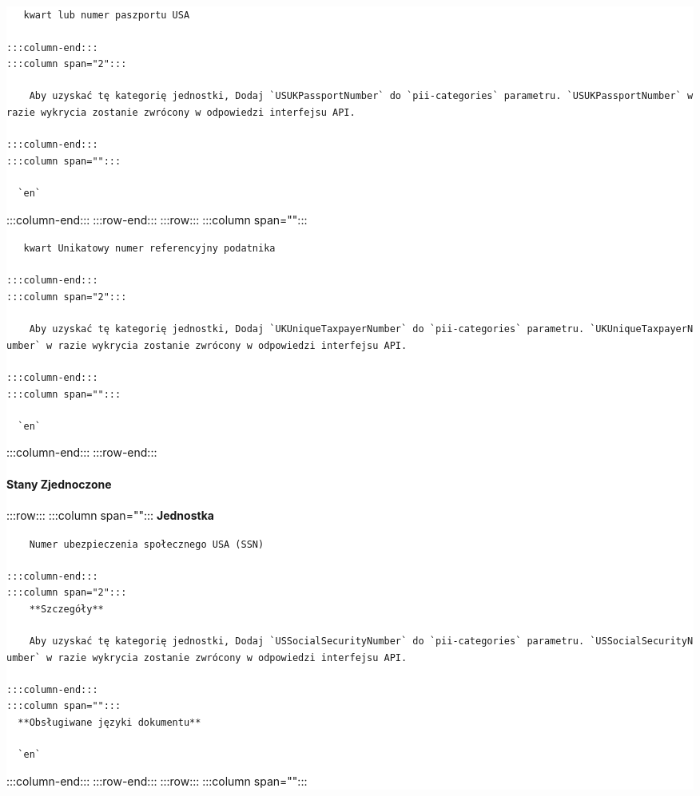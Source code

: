        kwart lub numer paszportu USA

    :::column-end:::
    :::column span="2":::

        Aby uzyskać tę kategorię jednostki, Dodaj `USUKPassportNumber` do `pii-categories` parametru. `USUKPassportNumber` w razie wykrycia zostanie zwrócony w odpowiedzi interfejsu API.
      
    :::column-end:::
    :::column span="":::

      `en`
      
   :::column-end:::
:::row-end:::
:::row:::
    :::column span="":::

       kwart Unikatowy numer referencyjny podatnika

    :::column-end:::
    :::column span="2":::

        Aby uzyskać tę kategorię jednostki, Dodaj `UKUniqueTaxpayerNumber` do `pii-categories` parametru. `UKUniqueTaxpayerNumber` w razie wykrycia zostanie zwrócony w odpowiedzi interfejsu API.
      
    :::column-end:::
    :::column span="":::

      `en`
      
   :::column-end:::
:::row-end:::


#### <a name="united-states"></a>Stany Zjednoczone

:::row:::
    :::column span="":::
        **Jednostka**

        Numer ubezpieczenia społecznego USA (SSN)

    :::column-end:::
    :::column span="2":::
        **Szczegóły**

        Aby uzyskać tę kategorię jednostki, Dodaj `USSocialSecurityNumber` do `pii-categories` parametru. `USSocialSecurityNumber` w razie wykrycia zostanie zwrócony w odpowiedzi interfejsu API.
      
    :::column-end:::
    :::column span="":::
      **Obsługiwane języki dokumentu**

      `en`
      
   :::column-end:::
:::row-end:::
:::row:::
    :::column span="":::
